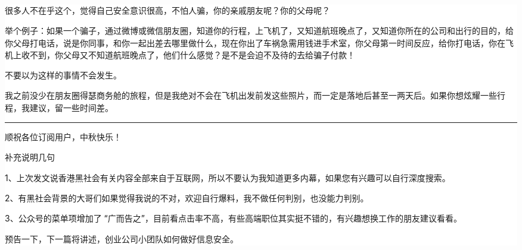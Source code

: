 <p>
         很多人不在乎这个，觉得自己安全意识很高，不怕人骗，你的亲戚朋友呢？你的父母呢？
        </p>
<p>
</p>
<p>
         举个例子：如果一个骗子，通过微博或微信朋友圈，知道你的行程，上飞机了，又知道航班晚点了，又知道你所在的公司和出行的目的，给你父母打电话，说是你同事，和你一起出差去哪里做什么，现在你出了车祸急需用钱进手术室，你父母第一时间反应，给你打电话，你在飞机上收不到，你父母又不知道航班晚点了，他们什么感觉？是不是会迫不及待的去给骗子付款！
        </p>
<p>
         不要以为这样的事情不会发生。
        </p>
<p>
</p>
<p>
         我之前没少在朋友圈得瑟商务舱的旅程，但是我绝对不会在飞机出发前发这些照片，而一定是落地后甚至一两天后。如果你想炫耀一些行程，我建议，留一些时间差。
        </p>
<p>
</p>
<hr/>
<p>
         顺祝各位订阅用户，中秋快乐！
        </p>
<p>
</p>
<p>
         补充说明几句
        </p>
<p>
         1、上次发文说香港黑社会有关内容全部来自于互联网，所以不要认为我知道更多内幕，如果您有兴趣可以自行深度搜索。
        </p>
<p>
         2、有黑社会背景的大哥们如果觉得我说的不对，欢迎自行爆料，我不做任何判别，也没能力判别。
        </p>
<p>
         3、公众号的菜单项增加了 “广而告之”，目前看点击率不高，有些高端职位其实挺不错的，有兴趣想换工作的朋友建议看看。
        </p>
<p>
</p>
<p>
         预告一下，下一篇将讲述，创业公司小团队如何做好信息安全。
        </p>
<p>
</p>
<p>
</p>
</div>